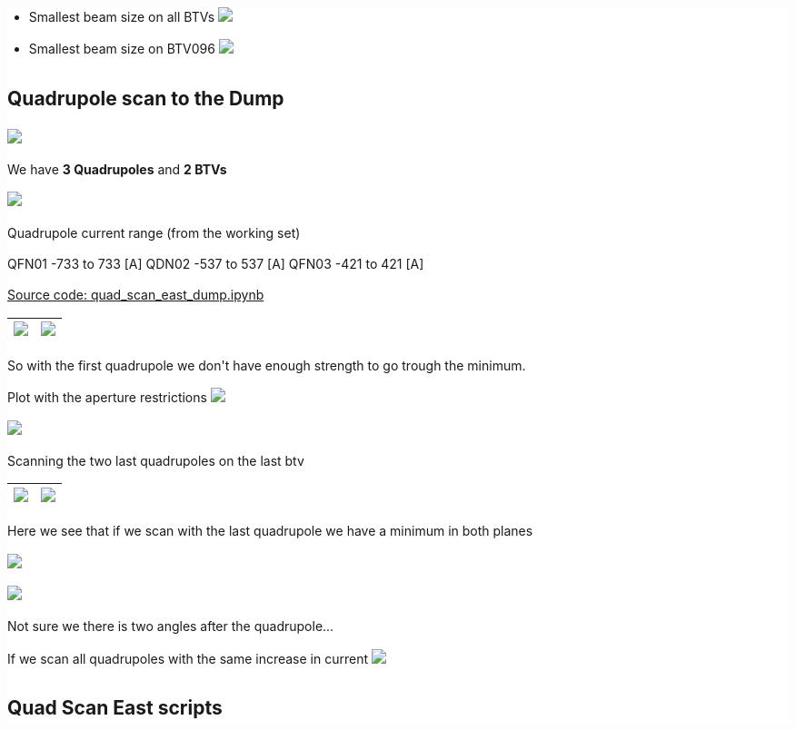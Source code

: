 
* Smallest beam size on all BTVs
![](https://codimd.web.cern.ch/uploads/upload_58dc0841c81a63b6605d2ed2f57e640c.png)


* Smallest beam size on BTV096
![](https://codimd.web.cern.ch/uploads/upload_8bcbf8b33a0df74cea02c0701f24ebf1.png)

## Quadrupole scan to the Dump

![](https://codimd.web.cern.ch/uploads/upload_0b174a68c38791ba041dbee6ded726c8.png)

We have **3 Quadrupoles** and **2 BTVs**

![](https://codimd.web.cern.ch/uploads/upload_9348ea27a6adc90f35bf038cc4509ad1.png)

Quadrupole current range (from the working set)

QFN01 -733 to 733 [A]
QDN02 -537 to 537 [A]
QFN03 -421 to 421 [A]

[Source code: quad_scan_east_dump.ipynb](https://gitlab.cern.ch/eljohnso/acc-models-tls-eliott-fork/-/blob/EliottBranch/ps_extraction/east-fast-extraction/quadrupole_scan/quad_scan_east_dump.ipynb)

|  ![](https://codimd.web.cern.ch/uploads/upload_3bba2743c001113110cc7f81e7af9786.png)   |   ![](https://codimd.web.cern.ch/uploads/upload_5fd5a4b024c7236a894701130c5e3e77.png)  |
| --- | --- |

So with the first quadrupole we don't have enough strength to go trough the minimum.


Plot with the aperture restrictions
![](https://codimd.web.cern.ch/uploads/upload_d0b1c7ba7c03809cfb9414dc32806844.png)

![](https://codimd.web.cern.ch/uploads/upload_ffefbcef3a709211a5921a2cb4429969.png)

Scanning the two last quadrupoles on the last btv

| ![](https://codimd.web.cern.ch/uploads/upload_09c146b81252f1fc539ee7d63b09477f.png) | ![](https://codimd.web.cern.ch/uploads/upload_986f93088ccd522fba4dcabcb0f19207.png)
| --- | --- |

Here we see that if we scan with the last quadrupole we have a minimum in both planes

![](https://codimd.web.cern.ch/uploads/upload_aeb52b83b9a340ac96fdf2720f53623c.gif)

![](https://codimd.web.cern.ch/uploads/upload_821140169f1d64da5450a675ad63bcc3.png)



Not sure we there is two angles after the quadrupole...

If we scan all quadrupoles with the same increase in current
![](https://codimd.web.cern.ch/uploads/upload_70c49d57d06637a051158ca5a9c0f931.png)


## Quad Scan East scripts
